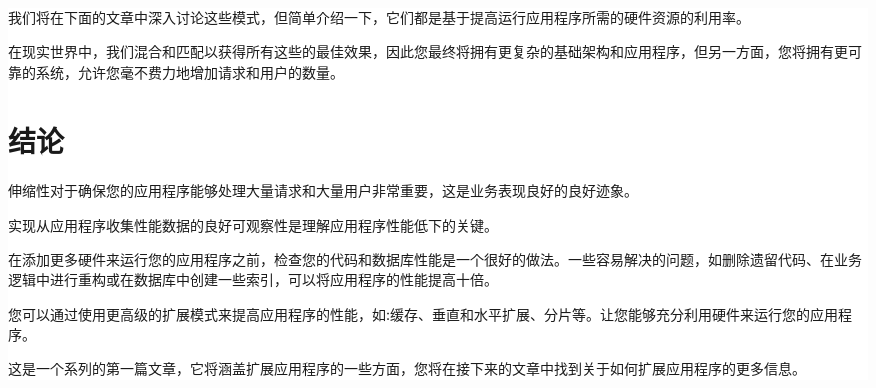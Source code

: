 我们将在下面的文章中深入讨论这些模式，但简单介绍一下，它们都是基于提高运行应用程序所需的硬件资源的利用率。

在现实世界中，我们混合和匹配以获得所有这些的最佳效果，因此您最终将拥有更复杂的基础架构和应用程序，但另一方面，您将拥有更可靠的系统，允许您毫不费力地增加请求和用户的数量。

# 结论

伸缩性对于确保您的应用程序能够处理大量请求和大量用户非常重要，这是业务表现良好的良好迹象。

实现从应用程序收集性能数据的良好可观察性是理解应用程序性能低下的关键。

在添加更多硬件来运行您的应用程序之前，检查您的代码和数据库性能是一个很好的做法。一些容易解决的问题，如删除遗留代码、在业务逻辑中进行重构或在数据库中创建一些索引，可以将应用程序的性能提高十倍。

您可以通过使用更高级的扩展模式来提高应用程序的性能，如:缓存、垂直和水平扩展、分片等。让您能够充分利用硬件来运行您的应用程序。

这是一个系列的第一篇文章，它将涵盖扩展应用程序的一些方面，您将在接下来的文章中找到关于如何扩展应用程序的更多信息。